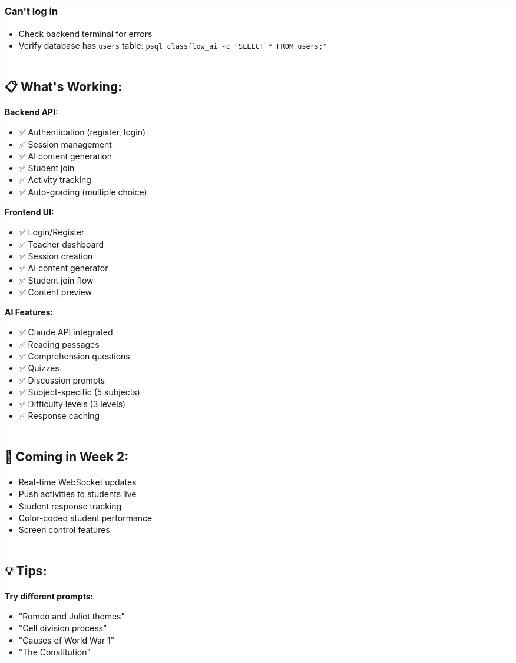 ### Can't log in
- Check backend terminal for errors
- Verify database has `users` table: `psql classflow_ai -c "SELECT * FROM users;"`

---

## 📋 What's Working:

**Backend API:**
- ✅ Authentication (register, login)
- ✅ Session management
- ✅ AI content generation
- ✅ Student join
- ✅ Activity tracking
- ✅ Auto-grading (multiple choice)

**Frontend UI:**
- ✅ Login/Register
- ✅ Teacher dashboard
- ✅ Session creation
- ✅ AI content generator
- ✅ Student join flow
- ✅ Content preview

**AI Features:**
- ✅ Claude API integrated
- ✅ Reading passages
- ✅ Comprehension questions
- ✅ Quizzes
- ✅ Discussion prompts
- ✅ Subject-specific (5 subjects)
- ✅ Difficulty levels (3 levels)
- ✅ Response caching

---

## 🔮 Coming in Week 2:

- Real-time WebSocket updates
- Push activities to students live
- Student response tracking
- Color-coded student performance
- Screen control features

---

## 💡 Tips:

**Try different prompts:**
- "Romeo and Juliet themes"
- "Cell division process"
- "Causes of World War 1"
- "The Constitution"
